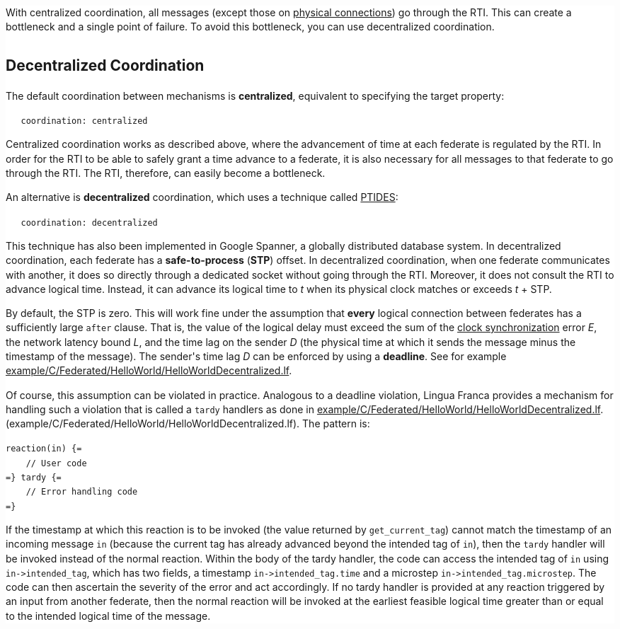 With centralized coordination, all messages (except those on [physical connections](#physical-connections)) go through the RTI. This can create a bottleneck and a single point of failure. To avoid this bottleneck, you can use decentralized coordination.

## Decentralized Coordination

The default coordination between mechanisms is **centralized**, equivalent to specifying the target property:
```
   coordination: centralized
```
Centralized coordination works as described above, where the advancement of time at each federate is regulated by the RTI. In order for the RTI to be able to safely grant a time advance to a federate, it is also necessary for all messages to that federate to go through the RTI. The RTI, therefore, can easily become a bottleneck.

An alternative is **decentralized** coordination, which uses a technique called [PTIDES](https://ptolemy.berkeley.edu/publications/papers/07/RTAS/):
```
   coordination: decentralized
```
This technique has also been implemented in Google Spanner, a globally distributed database system. In decentralized coordination, each federate has a **safe-to-process** (**STP**) offset. In decentralized coordination, when one federate communicates with another, it does so directly through a dedicated socket without going through the RTI. Moreover, it does not consult the RTI to advance logical time. Instead, it can advance its logical time to *t* when its physical clock matches or exceeds *t* + STP. 

By default, the STP is zero. This will work fine under the assumption that **every** logical connection between federates has a sufficiently large `after` clause. That is, the value of the logical delay must exceed the sum of the [clock synchronization](#clock-synchronization) error *E*, the network latency bound *L*, and the time lag on the sender *D* (the physical time at which it sends the message minus the timestamp of the message). The sender's time lag *D* can be enforced by using a **deadline**. See for example [example/C/Federated/HelloWorld/HelloWorldDecentralized.lf](https://github.com/lf-lang/lingua-franca/blob/master/example/C/Federated/HelloWorld/HelloWorldDecentralized.lf).

Of course, this assumption can be violated in practice. Analogous to a deadline violation, Lingua Franca provides a mechanism for handling such a violation that is called a `tardy` handlers as done in [example/C/Federated/HelloWorld/HelloWorldDecentralized.lf](https://github.com/lf-lang/lingua-franca/blob/master/example/C/Federated/HelloWorld/HelloWorldDecentralized.lf).(example/C/Federated/HelloWorld/HelloWorldDecentralized.lf). The pattern is:

```
reaction(in) {=
    // User code
=} tardy {=
    // Error handling code
=}
```
If the timestamp at which this reaction is to be invoked (the value returned by `get_current_tag`) cannot match the timestamp of an incoming message `in` (because the current tag has already advanced beyond the intended tag of `in`), then the `tardy` handler will be invoked instead of the normal reaction.  Within the body of the tardy handler, the code can access the intended tag of `in` using `in->intended_tag`, which has two fields, a timestamp `in->intended_tag.time` and a microstep `in->intended_tag.microstep`.  The code can then ascertain the severity of the error and act accordingly. If no tardy handler is provided at any reaction triggered by an input from another federate, then the normal reaction will be invoked at the earliest feasible logical time greater than or equal to the intended logical time of the message.
